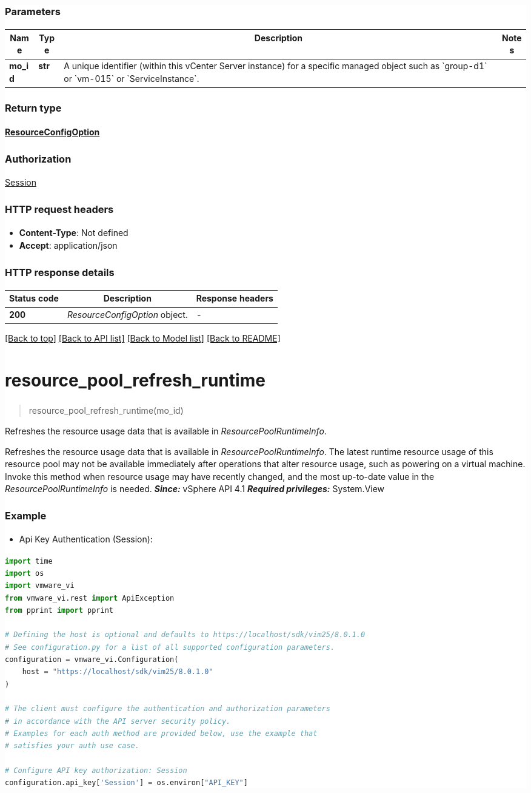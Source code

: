 

### Parameters

Name | Type | Description  | Notes
------------- | ------------- | ------------- | -------------
 **mo_id** | **str**| A unique identifier (within this vCenter Server instance) for a specific managed object such as &#x60;group-d1&#x60; or &#x60;vm-015&#x60; or &#x60;ServiceInstance&#x60;. | 

### Return type

[**ResourceConfigOption**](ResourceConfigOption.md)

### Authorization

[Session](../README.md#Session)

### HTTP request headers

 - **Content-Type**: Not defined
 - **Accept**: application/json

### HTTP response details
| Status code | Description | Response headers |
|-------------|-------------|------------------|
**200** | *ResourceConfigOption* object.  |  -  |

[[Back to top]](#) [[Back to API list]](../README.md#documentation-for-api-endpoints) [[Back to Model list]](../README.md#documentation-for-models) [[Back to README]](../README.md)

# **resource_pool_refresh_runtime**
> resource_pool_refresh_runtime(mo_id)

Refreshes the resource usage data that is available in *ResourcePoolRuntimeInfo*. 

Refreshes the resource usage data that is available in *ResourcePoolRuntimeInfo*.  The latest runtime resource usage of this resource pool may not be available immediately after operations that alter resource usage, such as powering on a virtual machine. Invoke this method when resource usage may have recently changed, and the most up-to-date value in the *ResourcePoolRuntimeInfo* is needed.  ***Since:*** vSphere API 4.1  ***Required privileges:*** System.View 

### Example

* Api Key Authentication (Session):
```python
import time
import os
import vmware_vi
from vmware_vi.rest import ApiException
from pprint import pprint

# Defining the host is optional and defaults to https://localhost/sdk/vim25/8.0.1.0
# See configuration.py for a list of all supported configuration parameters.
configuration = vmware_vi.Configuration(
    host = "https://localhost/sdk/vim25/8.0.1.0"
)

# The client must configure the authentication and authorization parameters
# in accordance with the API server security policy.
# Examples for each auth method are provided below, use the example that
# satisfies your auth use case.

# Configure API key authorization: Session
configuration.api_key['Session'] = os.environ["API_KEY"]

```